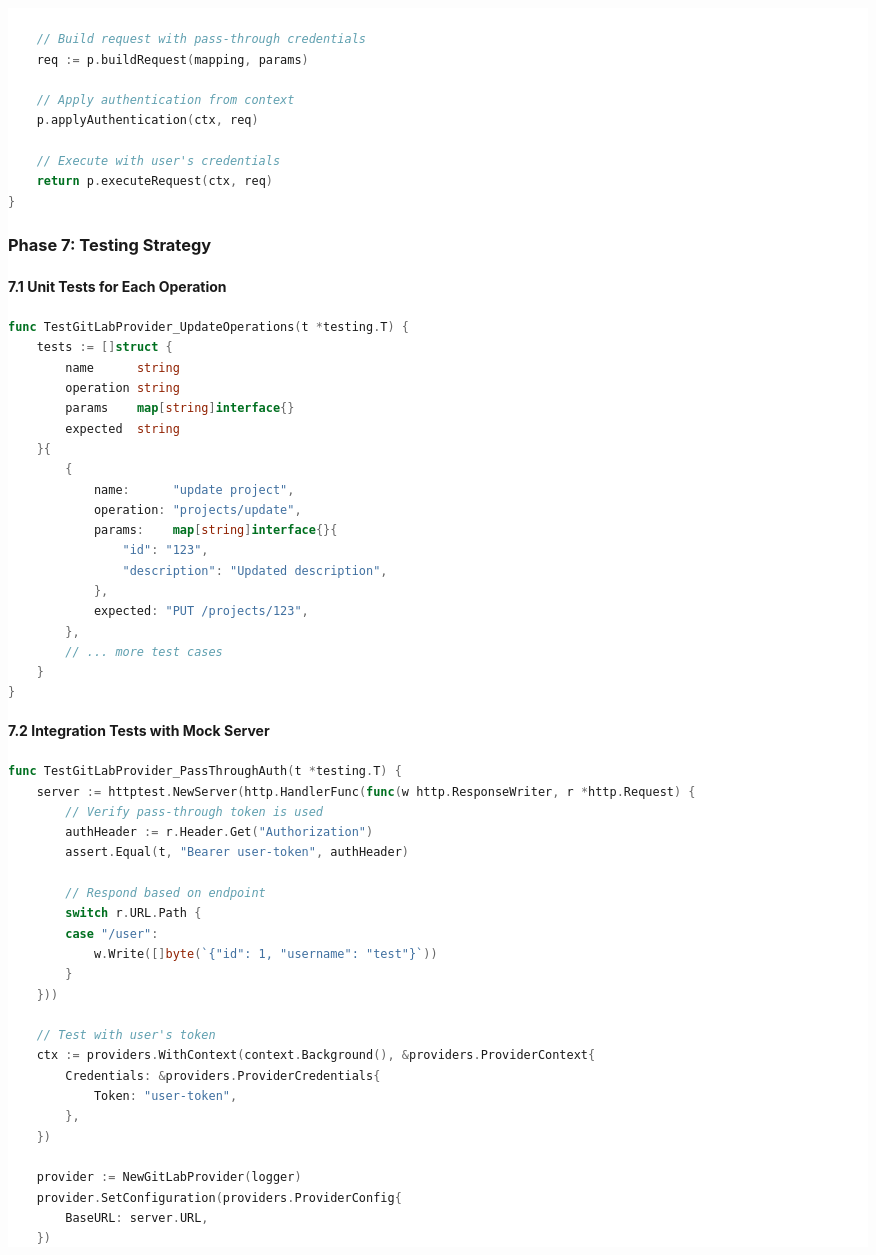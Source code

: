 ```go
    
    // Build request with pass-through credentials
    req := p.buildRequest(mapping, params)
    
    // Apply authentication from context
    p.applyAuthentication(ctx, req)
    
    // Execute with user's credentials
    return p.executeRequest(ctx, req)
}
```

### Phase 7: Testing Strategy

#### 7.1 Unit Tests for Each Operation
```go
func TestGitLabProvider_UpdateOperations(t *testing.T) {
    tests := []struct {
        name      string
        operation string
        params    map[string]interface{}
        expected  string
    }{
        {
            name:      "update project",
            operation: "projects/update",
            params:    map[string]interface{}{
                "id": "123",
                "description": "Updated description",
            },
            expected: "PUT /projects/123",
        },
        // ... more test cases
    }
}
```

#### 7.2 Integration Tests with Mock Server
```go
func TestGitLabProvider_PassThroughAuth(t *testing.T) {
    server := httptest.NewServer(http.HandlerFunc(func(w http.ResponseWriter, r *http.Request) {
        // Verify pass-through token is used
        authHeader := r.Header.Get("Authorization")
        assert.Equal(t, "Bearer user-token", authHeader)
        
        // Respond based on endpoint
        switch r.URL.Path {
        case "/user":
            w.Write([]byte(`{"id": 1, "username": "test"}`))
        }
    }))
    
    // Test with user's token
    ctx := providers.WithContext(context.Background(), &providers.ProviderContext{
        Credentials: &providers.ProviderCredentials{
            Token: "user-token",
        },
    })
    
    provider := NewGitLabProvider(logger)
    provider.SetConfiguration(providers.ProviderConfig{
        BaseURL: server.URL,
    })
```